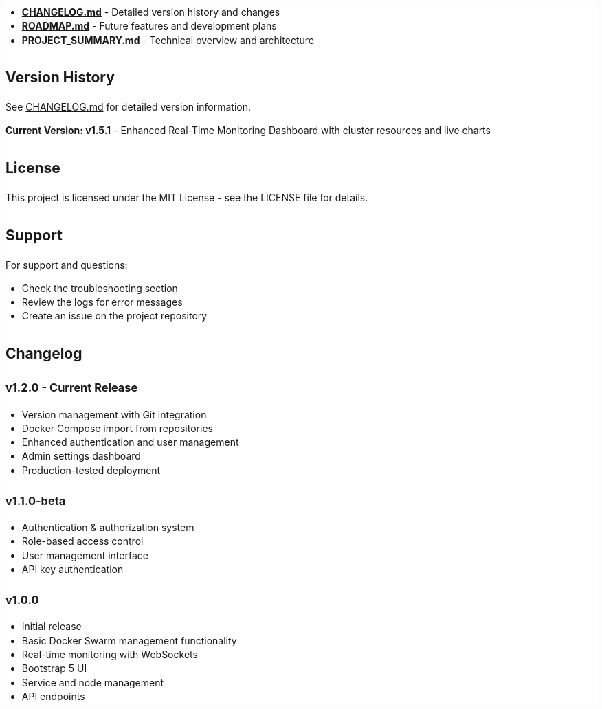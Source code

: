- **[CHANGELOG.md](CHANGELOG.md)** - Detailed version history and changes
- **[ROADMAP.md](ROADMAP.md)** - Future features and development plans
- **[PROJECT_SUMMARY.md](PROJECT_SUMMARY.md)** - Technical overview and architecture

## Version History

See [CHANGELOG.md](CHANGELOG.md) for detailed version information.

**Current Version: v1.5.1** - Enhanced Real-Time Monitoring Dashboard with cluster resources and live charts

## License

This project is licensed under the MIT License - see the LICENSE file for details.

## Support

For support and questions:

- Check the troubleshooting section
- Review the logs for error messages
- Create an issue on the project repository

## Changelog

### v1.2.0 - Current Release
- Version management with Git integration
- Docker Compose import from repositories
- Enhanced authentication and user management
- Admin settings dashboard
- Production-tested deployment

### v1.1.0-beta
- Authentication & authorization system
- Role-based access control
- User management interface
- API key authentication

### v1.0.0
- Initial release
- Basic Docker Swarm management functionality
- Real-time monitoring with WebSockets
- Bootstrap 5 UI
- Service and node management
- API endpoints

